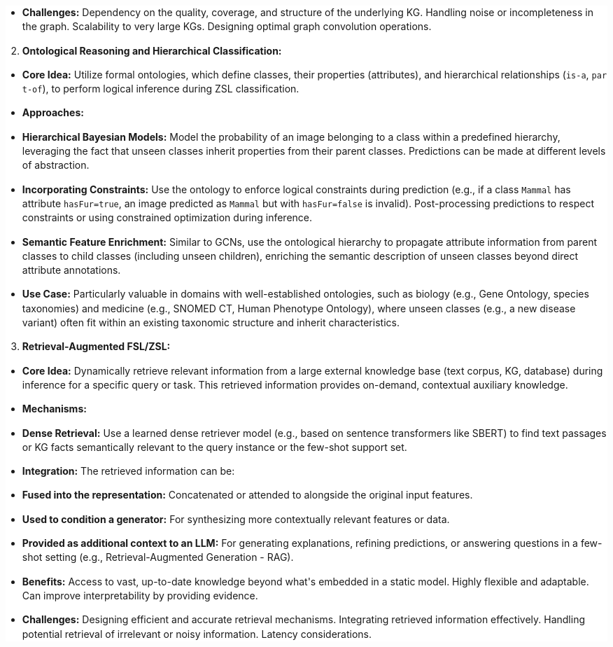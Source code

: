 *   **Challenges:** Dependency on the quality, coverage, and structure of the underlying KG. Handling noise or incompleteness in the graph. Scalability to very large KGs. Designing optimal graph convolution operations.

2.  **Ontological Reasoning and Hierarchical Classification:**

*   **Core Idea:** Utilize formal ontologies, which define classes, their properties (attributes), and hierarchical relationships (`is-a`, `part-of`), to perform logical inference during ZSL classification.

*   **Approaches:**

*   **Hierarchical Bayesian Models:** Model the probability of an image belonging to a class within a predefined hierarchy, leveraging the fact that unseen classes inherit properties from their parent classes. Predictions can be made at different levels of abstraction.

*   **Incorporating Constraints:** Use the ontology to enforce logical constraints during prediction (e.g., if a class `Mammal` has attribute `hasFur=true`, an image predicted as `Mammal` but with `hasFur=false` is invalid). Post-processing predictions to respect constraints or using constrained optimization during inference.

*   **Semantic Feature Enrichment:** Similar to GCNs, use the ontological hierarchy to propagate attribute information from parent classes to child classes (including unseen children), enriching the semantic description of unseen classes beyond direct attribute annotations.

*   **Use Case:** Particularly valuable in domains with well-established ontologies, such as biology (e.g., Gene Ontology, species taxonomies) and medicine (e.g., SNOMED CT, Human Phenotype Ontology), where unseen classes (e.g., a new disease variant) often fit within an existing taxonomic structure and inherit characteristics.

3.  **Retrieval-Augmented FSL/ZSL:**

*   **Core Idea:** Dynamically retrieve relevant information from a large external knowledge base (text corpus, KG, database) during inference for a specific query or task. This retrieved information provides on-demand, contextual auxiliary knowledge.

*   **Mechanisms:**

*   **Dense Retrieval:** Use a learned dense retriever model (e.g., based on sentence transformers like SBERT) to find text passages or KG facts semantically relevant to the query instance or the few-shot support set.

*   **Integration:** The retrieved information can be:

*   **Fused into the representation:** Concatenated or attended to alongside the original input features.

*   **Used to condition a generator:** For synthesizing more contextually relevant features or data.

*   **Provided as additional context to an LLM:** For generating explanations, refining predictions, or answering questions in a few-shot setting (e.g., Retrieval-Augmented Generation - RAG).

*   **Benefits:** Access to vast, up-to-date knowledge beyond what's embedded in a static model. Highly flexible and adaptable. Can improve interpretability by providing evidence.

*   **Challenges:** Designing efficient and accurate retrieval mechanisms. Integrating retrieved information effectively. Handling potential retrieval of irrelevant or noisy information. Latency considerations.
